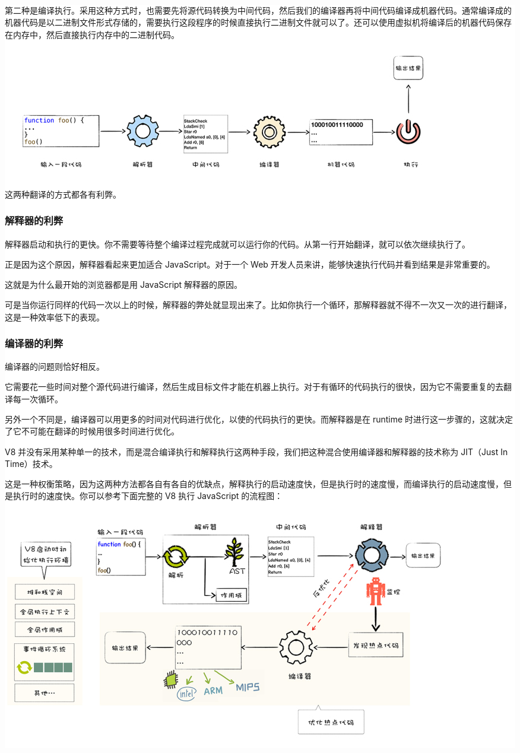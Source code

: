 第二种是编译执行。采用这种方式时，也需要先将源代码转换为中间代码，然后我们的编译器再将中间代码编译成机器代码。通常编译成的机器代码是以二进制文件形式存储的，需要执行这段程序的时候直接执行二进制文件就可以了。还可以使用虚拟机将编译后的机器代码保存在内存中，然后直接执行内存中的二进制代码。

![](/knowledge/3.jpg)

这两种翻译的方式都各有利弊。

### 解释器的利弊
解释器启动和执行的更快。你不需要等待整个编译过程完成就可以运行你的代码。从第一行开始翻译，就可以依次继续执行了。

正是因为这个原因，解释器看起来更加适合 JavaScript。对于一个 Web 开发人员来讲，能够快速执行代码并看到结果是非常重要的。

这就是为什么最开始的浏览器都是用 JavaScript 解释器的原因。

可是当你运行同样的代码一次以上的时候，解释器的弊处就显现出来了。比如你执行一个循环，那解释器就不得不一次又一次的进行翻译，这是一种效率低下的表现。

### 编译器的利弊
编译器的问题则恰好相反。

它需要花一些时间对整个源代码进行编译，然后生成目标文件才能在机器上执行。对于有循环的代码执行的很快，因为它不需要重复的去翻译每一次循环。

另外一个不同是，编译器可以用更多的时间对代码进行优化，以使的代码执行的更快。而解释器是在 runtime 时进行这一步骤的，这就决定了它不可能在翻译的时候用很多时间进行优化。

V8 并没有采用某种单一的技术，而是混合编译执行和解释执行这两种手段，我们把这种混合使用编译器和解释器的技术称为 JIT（Just In Time）技术。

这是一种权衡策略，因为这两种方法都各自有各自的优缺点，解释执行的启动速度快，但是执行时的速度慢，而编译执行的启动速度慢，但是执行时的速度快。你可以参考下面完整的 V8 执行 JavaScript 的流程图：

![](/knowledge/4.jpg)

